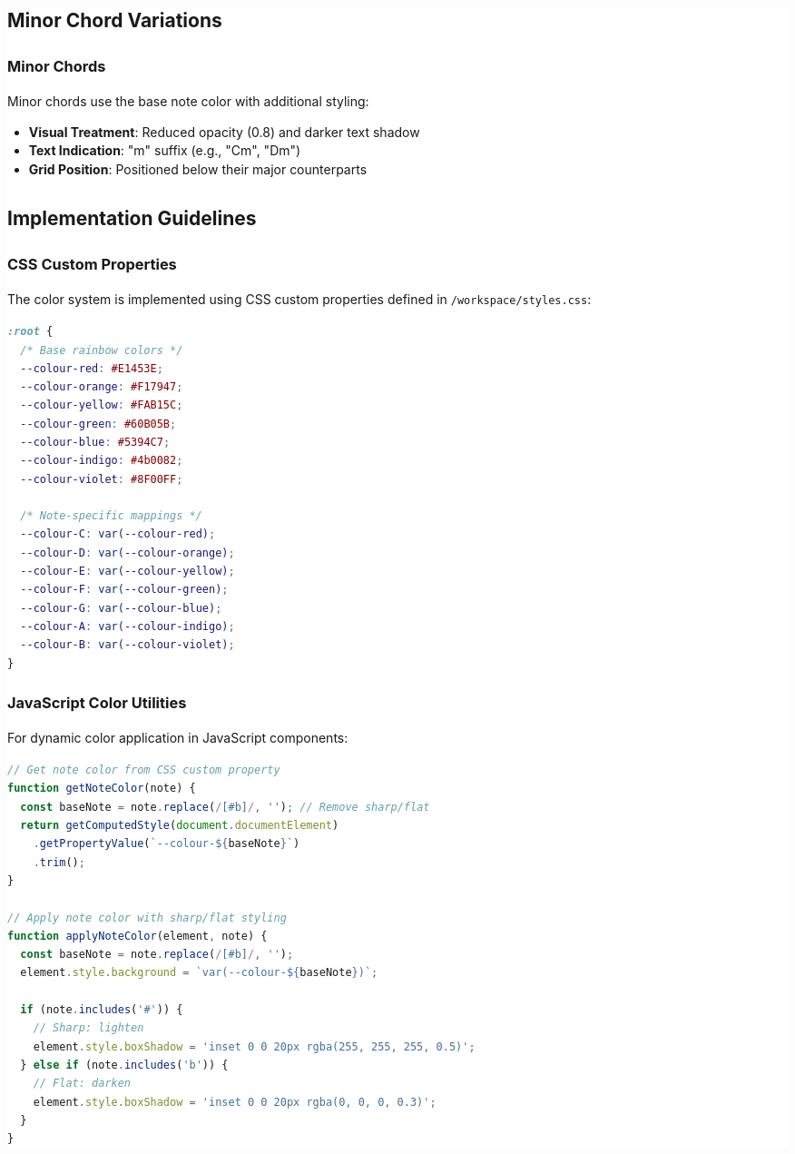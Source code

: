 ## Minor Chord Variations

### Minor Chords
Minor chords use the base note color with additional styling:
- **Visual Treatment**: Reduced opacity (0.8) and darker text shadow
- **Text Indication**: "m" suffix (e.g., "Cm", "Dm")
- **Grid Position**: Positioned below their major counterparts

## Implementation Guidelines

### CSS Custom Properties
The color system is implemented using CSS custom properties defined in `/workspace/styles.css`:

```css
:root {
  /* Base rainbow colors */
  --colour-red: #E1453E;
  --colour-orange: #F17947;
  --colour-yellow: #FAB15C;
  --colour-green: #60B05B;
  --colour-blue: #5394C7;
  --colour-indigo: #4b0082;
  --colour-violet: #8F00FF;

  /* Note-specific mappings */
  --colour-C: var(--colour-red);
  --colour-D: var(--colour-orange);
  --colour-E: var(--colour-yellow);
  --colour-F: var(--colour-green);
  --colour-G: var(--colour-blue);
  --colour-A: var(--colour-indigo);
  --colour-B: var(--colour-violet);
}
```

### JavaScript Color Utilities
For dynamic color application in JavaScript components:

```javascript
// Get note color from CSS custom property
function getNoteColor(note) {
  const baseNote = note.replace(/[#b]/, ''); // Remove sharp/flat
  return getComputedStyle(document.documentElement)
    .getPropertyValue(`--colour-${baseNote}`)
    .trim();
}

// Apply note color with sharp/flat styling
function applyNoteColor(element, note) {
  const baseNote = note.replace(/[#b]/, '');
  element.style.background = `var(--colour-${baseNote})`;
  
  if (note.includes('#')) {
    // Sharp: lighten
    element.style.boxShadow = 'inset 0 0 20px rgba(255, 255, 255, 0.5)';
  } else if (note.includes('b')) {
    // Flat: darken  
    element.style.boxShadow = 'inset 0 0 20px rgba(0, 0, 0, 0.3)';
  }
}
```
